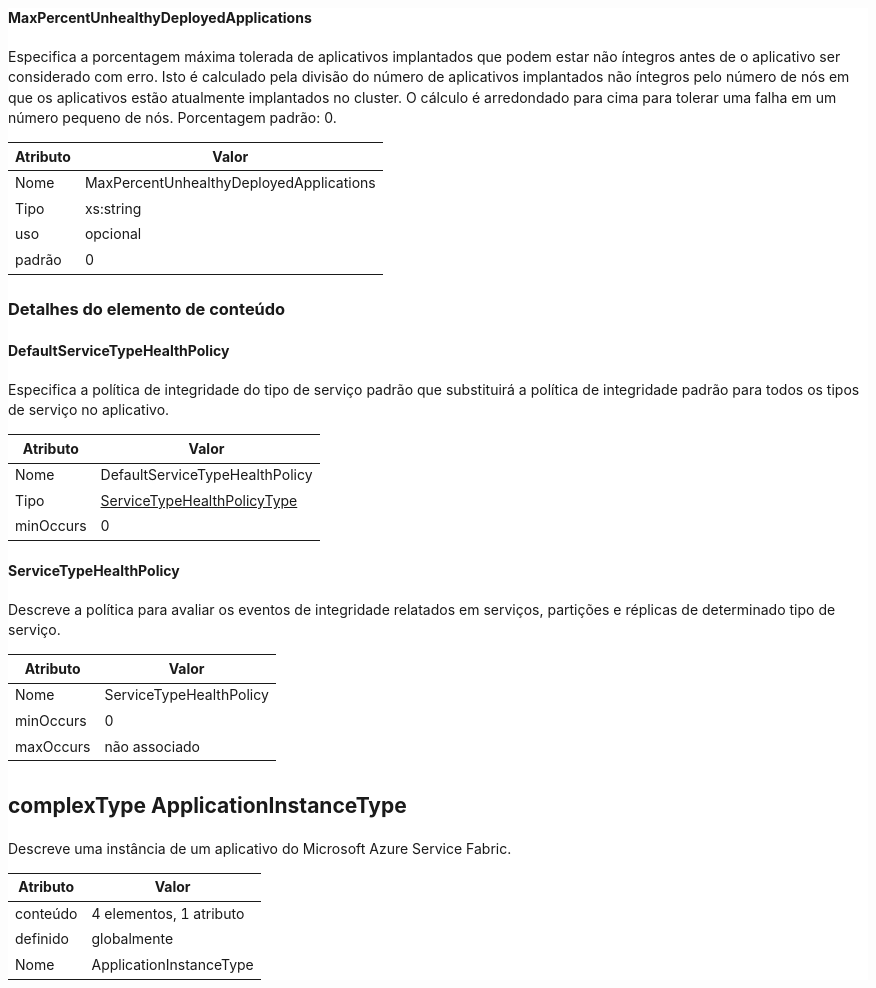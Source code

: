 #### <a name="maxpercentunhealthydeployedapplications"></a>MaxPercentUnhealthyDeployedApplications
Especifica a porcentagem máxima tolerada de aplicativos implantados que podem estar não íntegros antes de o aplicativo ser considerado com erro. Isto é calculado pela divisão do número de aplicativos implantados não íntegros pelo número de nós em que os aplicativos estão atualmente implantados no cluster. O cálculo é arredondado para cima para tolerar uma falha em um número pequeno de nós. Porcentagem padrão: 0.

|Atributo|Valor|
|---|---|
|Nome|MaxPercentUnhealthyDeployedApplications|
|Tipo|xs:string|
|uso|opcional|
|padrão|0|

### <a name="content-element-details"></a>Detalhes do elemento de conteúdo

#### <a name="defaultservicetypehealthpolicy"></a>DefaultServiceTypeHealthPolicy
Especifica a política de integridade do tipo de serviço padrão que substituirá a política de integridade padrão para todos os tipos de serviço no aplicativo.

|Atributo|Valor|
|---|---|
|Nome|DefaultServiceTypeHealthPolicy|
|Tipo|[ServiceTypeHealthPolicyType](#servicetypehealthpolicytype-complextype)|
|minOccurs|0|

#### <a name="servicetypehealthpolicy"></a>ServiceTypeHealthPolicy
Descreve a política para avaliar os eventos de integridade relatados em serviços, partições e réplicas de determinado tipo de serviço.

|Atributo|Valor|
|---|---|
|Nome|ServiceTypeHealthPolicy|
|minOccurs|0|
|maxOccurs|não associado|

## <a name="applicationinstancetype-complextype"></a>complexType ApplicationInstanceType
Descreve uma instância de um aplicativo do Microsoft Azure Service Fabric.

|Atributo|Valor|
|---|---|
|conteúdo|4 elementos, 1 atributo|
|definido|globalmente|
|Nome|ApplicationInstanceType|
